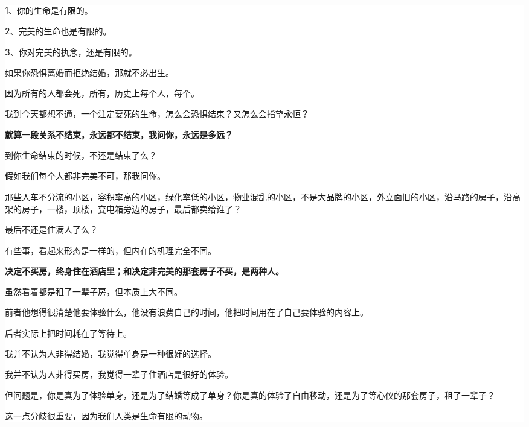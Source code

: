   

1、你的生命是有限的。

2、完美的生命也是有限的。

3、你对完美的执念，还是有限的。

  

如果你恐惧离婚而拒绝结婚，那就不必出生。

  

因为所有的人都会死，所有，历史上每个人，每个。

  

我到今天都想不通，一个注定要死的生命，怎么会恐惧结束？又怎么会指望永恒？

  

 **就算一段关系不结束，永远都不结束，我问你，永远是多远？**  

  

到你生命结束的时候，不还是结束了么？

  

假如我们每个人都非完美不可，那我问你。

  

那些人车不分流的小区，容积率高的小区，绿化率低的小区，物业混乱的小区，不是大品牌的小区，外立面旧的小区，沿马路的房子，沿高架的房子，一楼，顶楼，变电箱旁边的房子，最后都卖给谁了？

  

最后不还是住满人了么？

  

有些事，看起来形态是一样的，但内在的机理完全不同。

  

 **决定不买房，终身住在酒店里；和决定非完美的那套房子不买，是两种人。**

  

虽然看着都是租了一辈子房，但本质上大不同。

  

前者他想得很清楚他要体验什么，他没有浪费自己的时间，他把时间用在了自己要体验的内容上。

  

后者实际上把时间耗在了等待上。

  

我并不认为人非得结婚，我觉得单身是一种很好的选择。

我并不认为人非得买房，我觉得一辈子住酒店是很好的体验。

  

但问题是，你是真为了体验单身，还是为了结婚等成了单身？你是真的体验了自由移动，还是为了等心仪的那套房子，租了一辈子？

  

这一点分歧很重要，因为我们人类是生命有限的动物。

  
